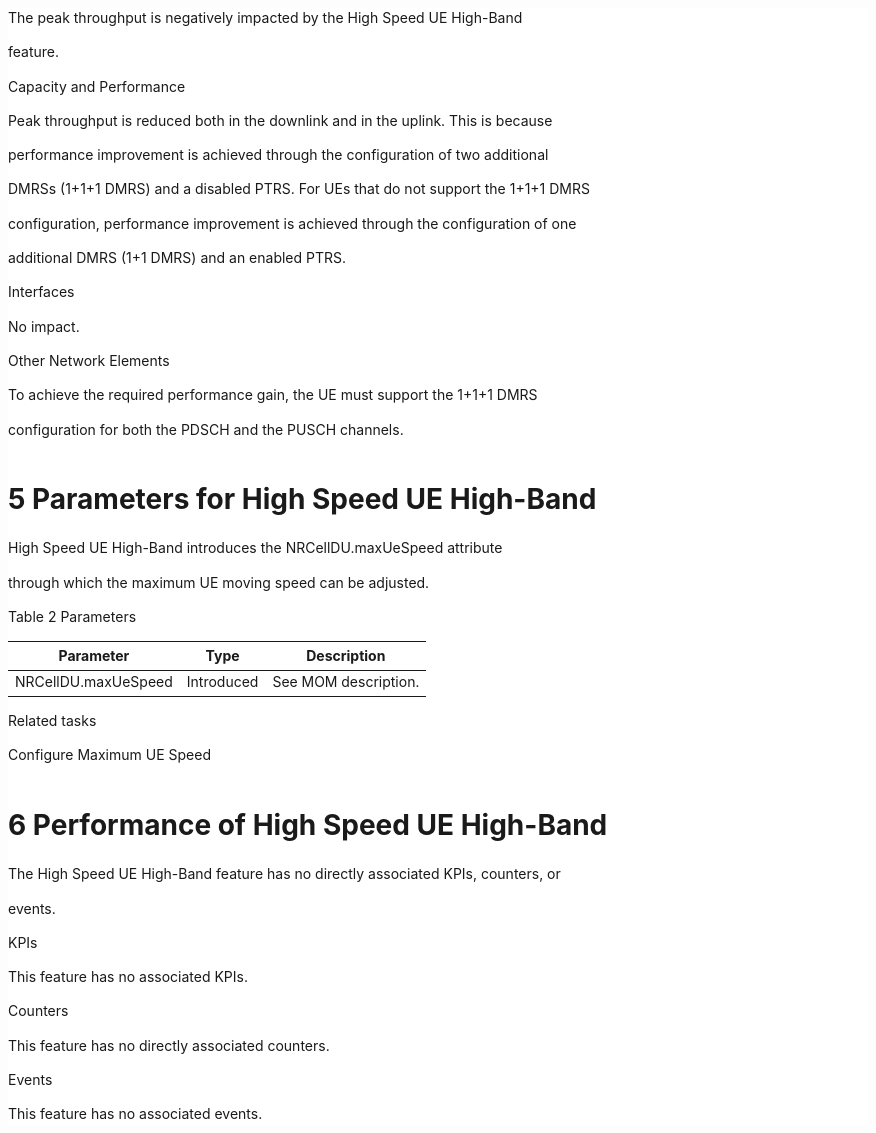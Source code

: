 The peak throughput is negatively impacted by the High Speed UE High-Band

feature.

Capacity and Performance

Peak throughput is reduced both in the downlink and in the uplink. This is because

performance improvement is achieved through the configuration of two additional

DMRSs (1+1+1 DMRS) and a disabled PTRS. For UEs that do not support the 1+1+1 DMRS

configuration, performance improvement is achieved through the configuration of one

additional DMRS (1+1 DMRS) and an enabled PTRS.

Interfaces

No impact.

Other Network Elements

To achieve the required performance gain, the UE must support the 1+1+1 DMRS

configuration for both the PDSCH and the PUSCH channels.

# 5 Parameters for High Speed UE High-Band

High Speed UE High-Band introduces the NRCellDU.maxUeSpeed attribute

through which the maximum UE moving speed can be adjusted.

Table 2   Parameters

| Parameter           | Type       | Description          |
|---------------------|------------|----------------------|
| NRCellDU.maxUeSpeed | Introduced | See MOM description. |

Related tasks

Configure Maximum UE Speed

# 6 Performance of High Speed UE High-Band

The High Speed UE High-Band feature has no directly associated KPIs, counters, or

events.

KPIs

This feature has no associated KPIs.

Counters

This feature has no directly associated counters.

Events

This feature has no associated events.
